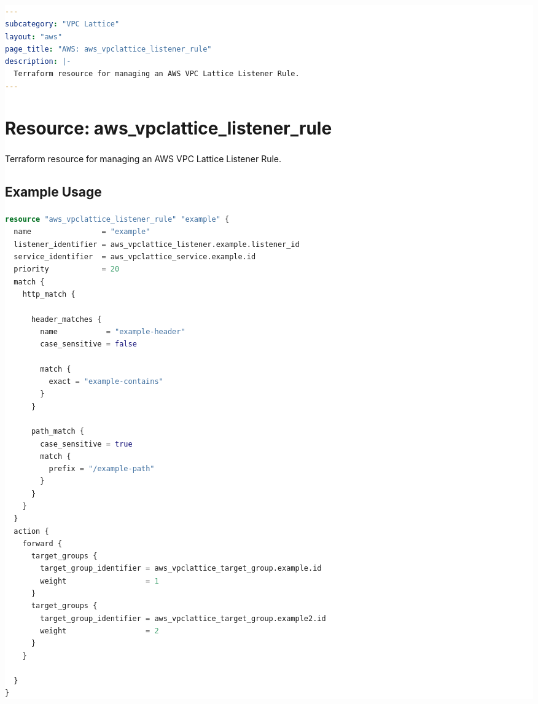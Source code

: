 ```yaml
---
subcategory: "VPC Lattice"
layout: "aws"
page_title: "AWS: aws_vpclattice_listener_rule"
description: |-
  Terraform resource for managing an AWS VPC Lattice Listener Rule.
---
```


# Resource: aws_vpclattice_listener_rule

Terraform resource for managing an AWS VPC Lattice Listener Rule.

## Example Usage

```terraform
resource "aws_vpclattice_listener_rule" "example" {
  name                = "example"
  listener_identifier = aws_vpclattice_listener.example.listener_id
  service_identifier  = aws_vpclattice_service.example.id
  priority            = 20
  match {
    http_match {

      header_matches {
        name           = "example-header"
        case_sensitive = false

        match {
          exact = "example-contains"
        }
      }

      path_match {
        case_sensitive = true
        match {
          prefix = "/example-path"
        }
      }
    }
  }
  action {
    forward {
      target_groups {
        target_group_identifier = aws_vpclattice_target_group.example.id
        weight                  = 1
      }
      target_groups {
        target_group_identifier = aws_vpclattice_target_group.example2.id
        weight                  = 2
      }
    }

  }
}
```

